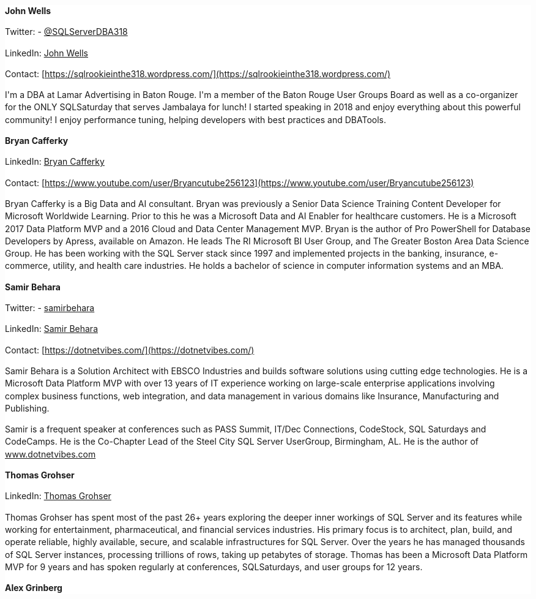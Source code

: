 **John Wells**
 
Twitter:  - [@SQLServerDBA318](https://www.twitter.com/@SQLServerDBA318)
 
LinkedIn: [John Wells](https://www.linkedin.com/in/john-wells-33367a59/)
 
Contact: [https://sqlrookieinthe318.wordpress.com/](https://sqlrookieinthe318.wordpress.com/)
 
I'm a DBA at Lamar Advertising in Baton Rouge. I'm a member of the Baton Rouge User Groups Board as well as a co-organizer for the ONLY SQLSaturday that serves Jambalaya for lunch! 
I started speaking in 2018 and enjoy everything about this powerful community! I enjoy performance tuning, helping developers with best practices and DBATools.
 
**Bryan Cafferky**
 
LinkedIn: [Bryan Cafferky](https://www.linkedin.com/pub/bryancafferky)
 
Contact: [https://www.youtube.com/user/Bryancutube256123](https://www.youtube.com/user/Bryancutube256123)
 
Bryan Cafferky is a Big Data and AI consultant.  Bryan was previously a Senior Data Science Training Content Developer for Microsoft Worldwide Learning. Prior to this he was a Microsoft Data and AI Enabler for healthcare customers. He is a Microsoft 2017 Data Platform MVP and a 2016 Cloud and Data Center Management MVP. Bryan is the author of Pro PowerShell for Database Developers by Apress, available on Amazon. He leads The RI Microsoft BI User Group, and The Greater Boston Area Data Science Group. He has been working with the SQL Server stack since 1997 and implemented projects in the banking, insurance, e-commerce, utility, and health care industries. He holds a bachelor of science in computer information systems and an MBA.
 
**Samir Behara**
 
Twitter:  - [samirbehara](https://www.twitter.com/samirbehara)
 
LinkedIn: [Samir Behara](https://www.linkedin.com/in/samir-behara-78953870)
 
Contact: [https://dotnetvibes.com/](https://dotnetvibes.com/)
 
Samir Behara is a Solution Architect with EBSCO Industries and builds software solutions using cutting edge technologies. He is a Microsoft Data Platform MVP with over 13 years of IT experience working on large-scale enterprise applications involving complex business functions, web integration, and data management in various domains like Insurance, Manufacturing and Publishing. 

Samir is a frequent speaker at conferences such as PASS Summit, IT/Dec Connections, CodeStock, SQL Saturdays and CodeCamps. He is the Co-Chapter Lead of the Steel City SQL Server UserGroup, Birmingham, AL. He is the author of www.dotnetvibes.com
 
**Thomas Grohser**
 
LinkedIn: [Thomas Grohser](https://www.linkedin.com/in/thomasgrohser/)
 
Thomas Grohser has spent most of the past 26+ years exploring the deeper inner workings of SQL Server and its features while working for entertainment, pharmaceutical, and financial services industries. His primary focus is to architect, plan, build, and operate reliable, highly available, secure, and scalable infrastructures for SQL Server. Over the years he has managed thousands of SQL Server instances, processing trillions of rows, taking up petabytes of storage. Thomas has been a Microsoft Data Platform MVP for 9 years and has spoken regularly at conferences, SQLSaturdays, and user groups for 12 years.
 
**Alex Grinberg**
 
